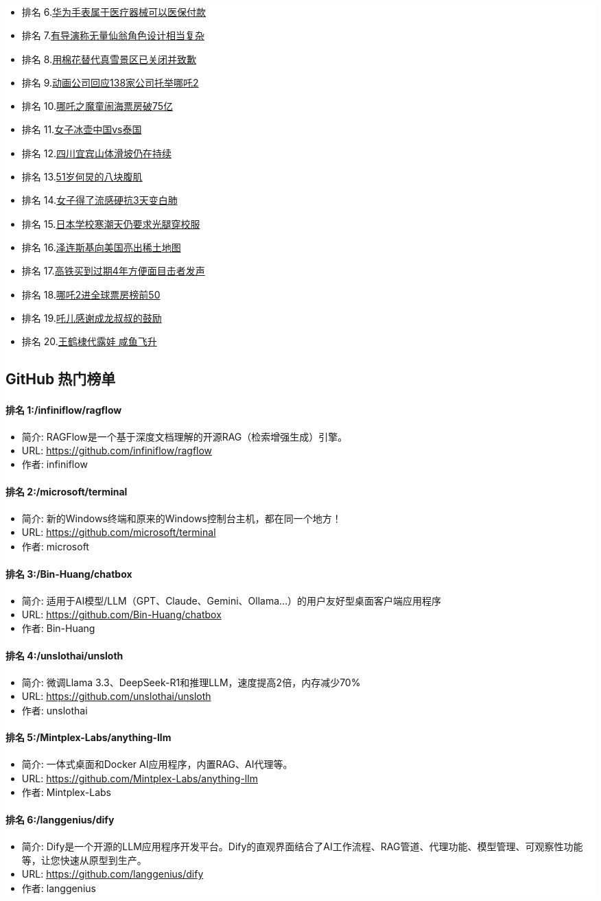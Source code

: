 - 排名 6.[华为手表属于医疗器械可以医保付款](https://s.weibo.com/weibo?q=华为手表属于医疗器械可以医保付款)

- 排名 7.[有导演称无量仙翁角色设计相当复杂](https://s.weibo.com/weibo?q=有导演称无量仙翁角色设计相当复杂)

- 排名 8.[用棉花替代真雪景区已关闭并致歉](https://s.weibo.com/weibo?q=用棉花替代真雪景区已关闭并致歉)

- 排名 9.[动画公司回应138家公司托举哪吒2](https://s.weibo.com/weibo?q=动画公司回应138家公司托举哪吒2)

- 排名 10.[哪吒之魔童闹海票房破75亿](https://s.weibo.com/weibo?q=哪吒之魔童闹海票房破75亿)

- 排名 11.[女子冰壶中国vs泰国](https://s.weibo.com/weibo?q=女子冰壶中国vs泰国)

- 排名 12.[四川宜宾山体滑坡仍在持续](https://s.weibo.com/weibo?q=四川宜宾山体滑坡仍在持续)

- 排名 13.[51岁何炅的八块腹肌](https://s.weibo.com/weibo?q=51岁何炅的八块腹肌)

- 排名 14.[女子得了流感硬抗3天变白肺](https://s.weibo.com/weibo?q=女子得了流感硬抗3天变白肺)

- 排名 15.[日本学校寒潮天仍要求光腿穿校服](https://s.weibo.com/weibo?q=日本学校寒潮天仍要求光腿穿校服)

- 排名 16.[泽连斯基向美国亮出稀土地图](https://s.weibo.com/weibo?q=泽连斯基向美国亮出稀土地图)

- 排名 17.[高铁买到过期4年方便面目击者发声](https://s.weibo.com/weibo?q=高铁买到过期4年方便面目击者发声)

- 排名 18.[哪吒2进全球票房榜前50](https://s.weibo.com/weibo?q=哪吒2进全球票房榜前50)

- 排名 19.[吒儿感谢成龙叔叔的鼓励](https://s.weibo.com/weibo?q=吒儿感谢成龙叔叔的鼓励)

- 排名 20.[王鹤棣代露娃 咸鱼飞升](https://s.weibo.com/weibo?q=王鹤棣代露娃咸鱼飞升)
## GitHub 热门榜单

#### 排名 1:/infiniflow/ragflow
- 简介: RAGFlow是一个基于深度文档理解的开源RAG（检索增强生成）引擎。
- URL: https://github.com/infiniflow/ragflow
- 作者: infiniflow 

#### 排名 2:/microsoft/terminal
- 简介: 新的Windows终端和原来的Windows控制台主机，都在同一个地方！
- URL: https://github.com/microsoft/terminal
- 作者: microsoft 

#### 排名 3:/Bin-Huang/chatbox
- 简介: 适用于AI模型/LLM（GPT、Claude、Gemini、Ollama…）的用户友好型桌面客户端应用程序
- URL: https://github.com/Bin-Huang/chatbox
- 作者: Bin-Huang 

#### 排名 4:/unslothai/unsloth
- 简介: 微调Llama 3.3、DeepSeek-R1和推理LLM，速度提高2倍，内存减少70%
- URL: https://github.com/unslothai/unsloth
- 作者: unslothai 

#### 排名 5:/Mintplex-Labs/anything-llm
- 简介: 一体式桌面和Docker AI应用程序，内置RAG、AI代理等。
- URL: https://github.com/Mintplex-Labs/anything-llm
- 作者: Mintplex-Labs 

#### 排名 6:/langgenius/dify
- 简介: Dify是一个开源的LLM应用程序开发平台。Dify的直观界面结合了AI工作流程、RAG管道、代理功能、模型管理、可观察性功能等，让您快速从原型到生产。
- URL: https://github.com/langgenius/dify
- 作者: langgenius 
